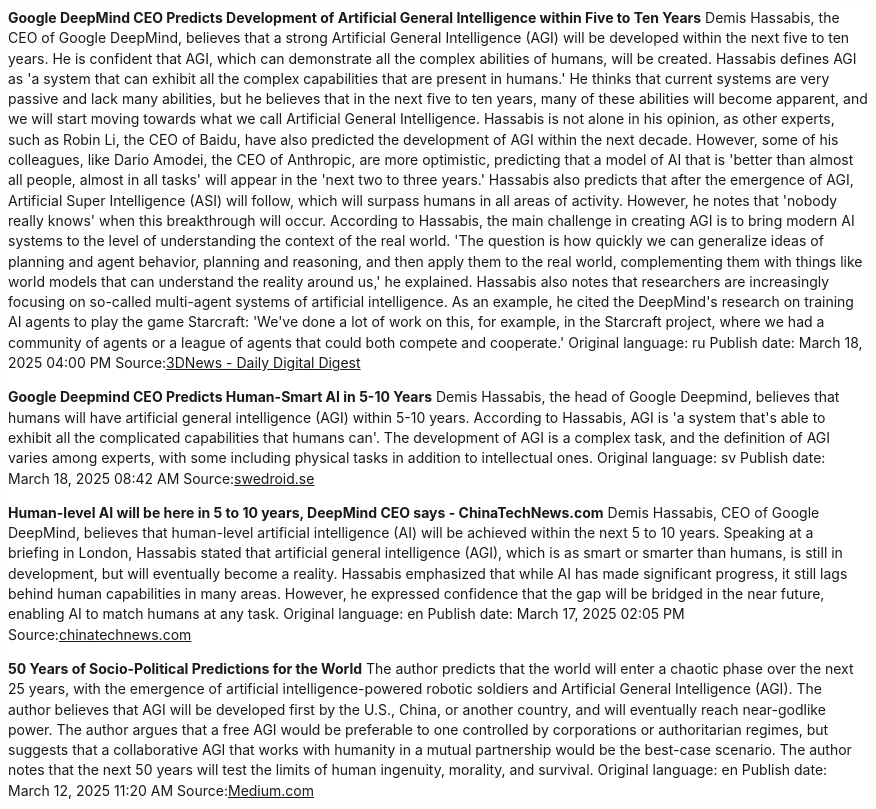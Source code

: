 **Google DeepMind CEO Predicts Development of Artificial General Intelligence within Five to Ten Years**
Demis Hassabis, the CEO of Google DeepMind, believes that a strong Artificial General Intelligence (AGI) will be developed within the next five to ten years. He is confident that AGI, which can demonstrate all the complex abilities of humans, will be created. Hassabis defines AGI as 'a system that can exhibit all the complex capabilities that are present in humans.' He thinks that current systems are very passive and lack many abilities, but he believes that in the next five to ten years, many of these abilities will become apparent, and we will start moving towards what we call Artificial General Intelligence. Hassabis is not alone in his opinion, as other experts, such as Robin Li, the CEO of Baidu, have also predicted the development of AGI within the next decade. However, some of his colleagues, like Dario Amodei, the CEO of Anthropic, are more optimistic, predicting that a model of AI that is 'better than almost all people, almost in all tasks' will appear in the 'next two to three years.' Hassabis also predicts that after the emergence of AGI, Artificial Super Intelligence (ASI) will follow, which will surpass humans in all areas of activity. However, he notes that 'nobody really knows' when this breakthrough will occur. According to Hassabis, the main challenge in creating AGI is to bring modern AI systems to the level of understanding the context of the real world. 'The question is how quickly we can generalize ideas of planning and agent behavior, planning and reasoning, and then apply them to the real world, complementing them with things like world models that can understand the reality around us,' he explained. Hassabis also notes that researchers are increasingly focusing on so-called multi-agent systems of artificial intelligence. As an example, he cited the DeepMind's research on training AI agents to play the game Starcraft: 'We've done a lot of work on this, for example, in the Starcraft project, where we had a community of agents or a league of agents that could both compete and cooperate.'
Original language: ru
Publish date: March 18, 2025 04:00 PM
Source:[3DNews - Daily Digital Digest](https://3dnews.ru/1119927/ii-sravnyaetsya-s-lyudmi-v-lyuboy-zadache-cherez-desyat-let-uveren-glava-google-deepmind)

**Google Deepmind CEO Predicts Human-Smart AI in 5-10 Years**
Demis Hassabis, the head of Google Deepmind, believes that humans will have artificial general intelligence (AGI) within 5-10 years. According to Hassabis, AGI is 'a system that's able to exhibit all the complicated capabilities that humans can'. The development of AGI is a complex task, and the definition of AGI varies among experts, with some including physical tasks in addition to intellectual ones.
Original language: sv
Publish date: March 18, 2025 08:42 AM
Source:[swedroid.se](https://swedroid.se/google-deepmind-chefen-tror-vi-far-manniskosmart-ai-inom-tio-ar/)

**Human-level AI will be here in 5 to 10 years, DeepMind CEO says - ChinaTechNews.com**
Demis Hassabis, CEO of Google DeepMind, believes that human-level artificial intelligence (AI) will be achieved within the next 5 to 10 years. Speaking at a briefing in London, Hassabis stated that artificial general intelligence (AGI), which is as smart or smarter than humans, is still in development, but will eventually become a reality. Hassabis emphasized that while AI has made significant progress, it still lags behind human capabilities in many areas. However, he expressed confidence that the gap will be bridged in the near future, enabling AI to match humans at any task.
Original language: en
Publish date: March 17, 2025 02:05 PM
Source:[chinatechnews.com](https://www.chinatechnews.com/2025/03/17/110514-human-level-ai-will-be-here-in-5-to-10-years-deepmind-ceo-says)

**50 Years of Socio-Political Predictions for the World**
The author predicts that the world will enter a chaotic phase over the next 25 years, with the emergence of artificial intelligence-powered robotic soldiers and Artificial General Intelligence (AGI). The author believes that AGI will be developed first by the U.S., China, or another country, and will eventually reach near-godlike power. The author argues that a free AGI would be preferable to one controlled by corporations or authoritarian regimes, but suggests that a collaborative AGI that works with humanity in a mutual partnership would be the best-case scenario. The author notes that the next 50 years will test the limits of human ingenuity, morality, and survival.
Original language: en
Publish date: March 12, 2025 11:20 AM
Source:[Medium.com](https://medium.com/@gokpk9/50-years-of-socio-political-predictions-for-the-world-eaffb5da3140)

